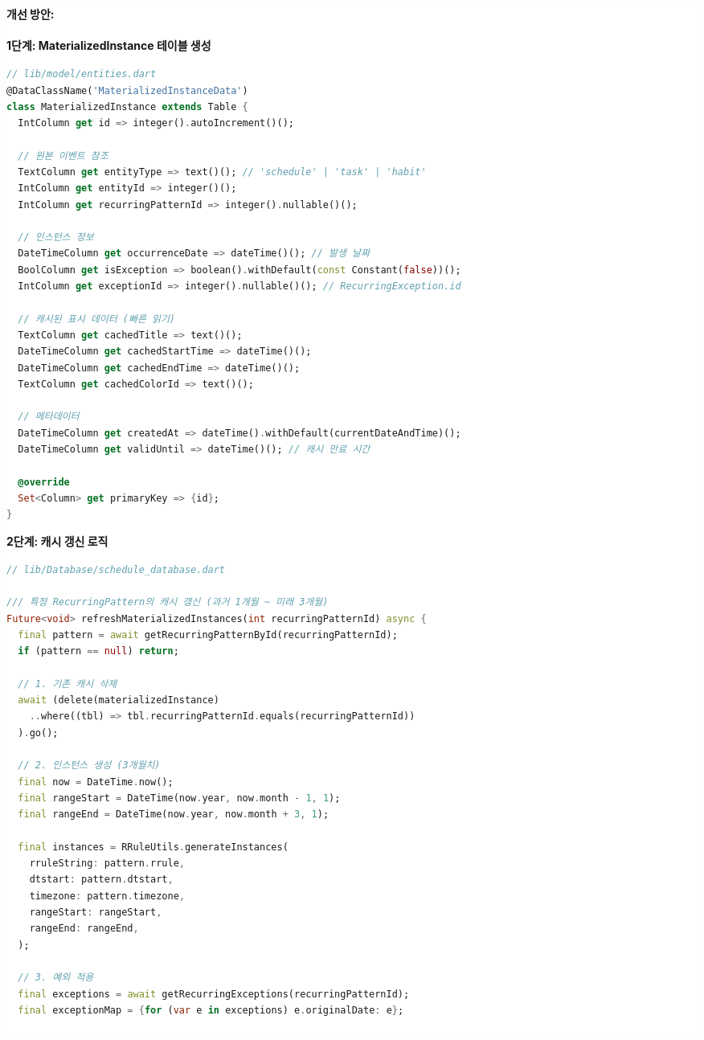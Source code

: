 #### 개선 방안:

**1단계: MaterializedInstance 테이블 생성**
```dart
// lib/model/entities.dart
@DataClassName('MaterializedInstanceData')
class MaterializedInstance extends Table {
  IntColumn get id => integer().autoIncrement()();
  
  // 원본 이벤트 참조
  TextColumn get entityType => text()(); // 'schedule' | 'task' | 'habit'
  IntColumn get entityId => integer()();
  IntColumn get recurringPatternId => integer().nullable()();
  
  // 인스턴스 정보
  DateTimeColumn get occurrenceDate => dateTime()(); // 발생 날짜
  BoolColumn get isException => boolean().withDefault(const Constant(false))();
  IntColumn get exceptionId => integer().nullable()(); // RecurringException.id
  
  // 캐시된 표시 데이터 (빠른 읽기)
  TextColumn get cachedTitle => text()();
  DateTimeColumn get cachedStartTime => dateTime()();
  DateTimeColumn get cachedEndTime => dateTime()();
  TextColumn get cachedColorId => text()();
  
  // 메타데이터
  DateTimeColumn get createdAt => dateTime().withDefault(currentDateAndTime)();
  DateTimeColumn get validUntil => dateTime()(); // 캐시 만료 시간
  
  @override
  Set<Column> get primaryKey => {id};
}
```

**2단계: 캐시 갱신 로직**
```dart
// lib/Database/schedule_database.dart

/// 특정 RecurringPattern의 캐시 갱신 (과거 1개월 ~ 미래 3개월)
Future<void> refreshMaterializedInstances(int recurringPatternId) async {
  final pattern = await getRecurringPatternById(recurringPatternId);
  if (pattern == null) return;
  
  // 1. 기존 캐시 삭제
  await (delete(materializedInstance)
    ..where((tbl) => tbl.recurringPatternId.equals(recurringPatternId))
  ).go();
  
  // 2. 인스턴스 생성 (3개월치)
  final now = DateTime.now();
  final rangeStart = DateTime(now.year, now.month - 1, 1);
  final rangeEnd = DateTime(now.year, now.month + 3, 1);
  
  final instances = RRuleUtils.generateInstances(
    rruleString: pattern.rrule,
    dtstart: pattern.dtstart,
    timezone: pattern.timezone,
    rangeStart: rangeStart,
    rangeEnd: rangeEnd,
  );
  
  // 3. 예외 적용
  final exceptions = await getRecurringExceptions(recurringPatternId);
  final exceptionMap = {for (var e in exceptions) e.originalDate: e};
  
```